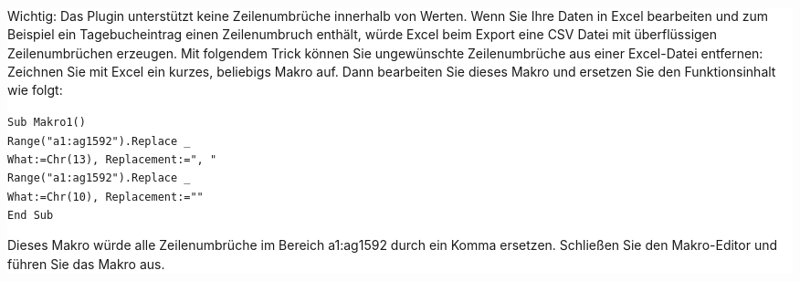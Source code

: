 Wichtig: Das Plugin unterstützt keine Zeilenumbrüche innerhalb von Werten.
Wenn Sie Ihre Daten in Excel bearbeiten und zum Beispiel ein Tagebucheintrag einen Zeilenumbruch enthält,
würde Excel beim Export eine CSV Datei mit überflüssigen Zeilenumbrüchen erzeugen.
Mit folgendem Trick können Sie ungewünschte Zeilenumbrüche aus einer Excel-Datei entfernen:
Zeichnen Sie mit Excel ein kurzes, beliebigs Makro auf. Dann bearbeiten Sie dieses Makro
und ersetzen Sie den Funktionsinhalt wie folgt:
```
Sub Makro1()
Range("a1:ag1592").Replace _
What:=Chr(13), Replacement:=", "
Range("a1:ag1592").Replace _
What:=Chr(10), Replacement:=""
End Sub
```
Dieses Makro würde alle Zeilenumbrüche im Bereich a1:ag1592 durch ein Komma ersetzen.
Schließen Sie den Makro-Editor und führen Sie das Makro aus.